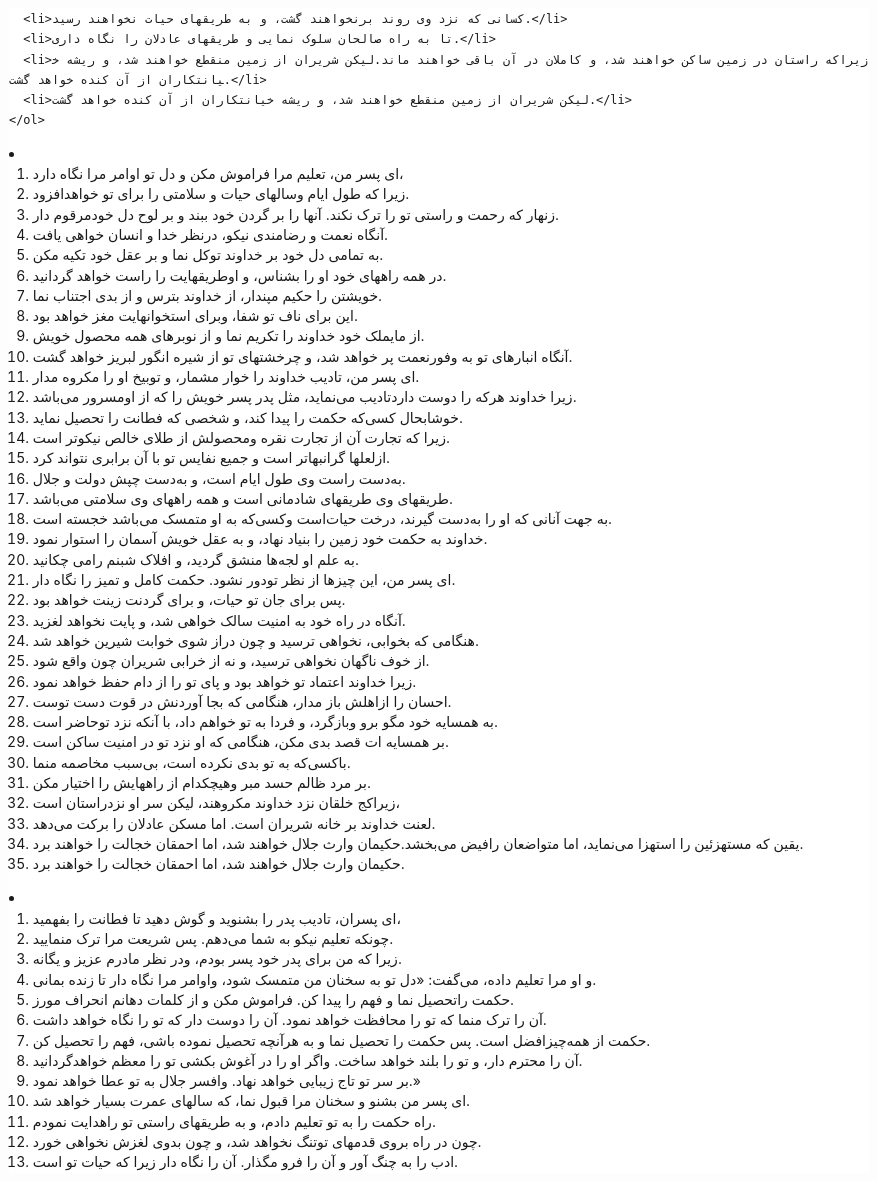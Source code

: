       <li>کسانی که نزد وی روند برنخواهند گشت، و به طریقهای حیات نخواهند رسید.</li>
      <li>تا به راه صالحان سلوک نمایی و طریقهای عادلان را نگاه داری.</li>
      <li>زیراکه راستان در زمین ساکن خواهند شد، و کاملان در آن باقی خواهند ماند.لیکن شریران از زمین منقطع خواهند شد، و ریشه خیانتکاران از آن کنده خواهد گشت.</li>
      <li>لیکن شریران از زمین منقطع خواهند شد، و ریشه خیانتکاران از آن کنده خواهد گشت.</li>
    </ol>
  </li>
  <li>
    <ol>
      <li>ای پسر من، تعلیم مرا فراموش مکن و دل تو اوامر مرا نگاه دارد،</li>
      <li>زیرا که طول ایام وسالهای حیات و سلامتی را برای تو خواهدافزود.</li>
      <li>زنهار که رحمت و راستی تو را ترک نکند. آنها را بر گردن خود ببند و بر لوح دل خودمرقوم دار.</li>
      <li>آنگاه نعمت و رضامندی نیکو، درنظر خدا و انسان خواهی یافت.</li>
      <li>به تمامی دل خود بر خداوند توکل نما و بر عقل خود تکیه مکن.</li>
      <li>در همه راههای خود او را بشناس، و اوطریقهایت را راست خواهد گردانید.</li>
      <li>خویشتن را حکیم مپندار، از خداوند بترس و از بدی اجتناب نما.</li>
      <li>این برای ناف تو شفا، وبرای استخوانهایت مغز خواهد بود.</li>
      <li>از مایملک خود خداوند را تکریم نما و از نوبرهای همه محصول خویش.</li>
      <li>آنگاه انبارهای تو به وفورنعمت پر خواهد شد، و چرخشتهای تو از شیره انگور لبریز خواهد گشت.</li>
      <li>‌ای پسر من، تادیب خداوند را خوار مشمار، و توبیخ او را مکروه مدار.</li>
      <li>زیرا خداوند هر‌که را دوست داردتادیب می‌نماید، مثل پدر پسر خویش را که از اومسرور می‌باشد.</li>
      <li>خوشابحال کسی‌که حکمت را پیدا کند، و شخصی که فطانت را تحصیل نماید.</li>
      <li>زیرا که تجارت آن از تجارت نقره ومحصولش از طلای خالص نیکوتر است.</li>
      <li>ازلعلها گرانبهاتر است و جمیع نفایس تو با آن برابری نتواند کرد.</li>
      <li>به‌دست راست وی طول ایام است، و به‌دست چپش دولت و جلال.</li>
      <li>طریقهای وی طریقهای شادمانی است و همه راههای وی سلامتی می‌باشد.</li>
      <li>به جهت آنانی که او را به‌دست گیرند، درخت حیات‌است وکسی‌که به او متمسک می‌باشد خجسته است.</li>
      <li>خداوند به حکمت خود زمین را بنیاد نهاد، و به عقل خویش آسمان را استوار نمود.</li>
      <li>به علم او لجه‌ها منشق گردید، و افلاک شبنم رامی چکانید.</li>
      <li>‌ای پسر من، این چیزها از نظر تودور نشود. حکمت کامل و تمیز را نگاه دار.</li>
      <li>پس برای جان تو حیات، و برای گردنت زینت خواهد بود.</li>
      <li>آنگاه در راه خود به امنیت سالک خواهی شد، و پایت نخواهد لغزید.</li>
      <li>هنگامی که بخوابی، نخواهی ترسید و چون دراز شوی خوابت شیرین خواهد شد.</li>
      <li>از خوف ناگهان نخواهی ترسید، و نه از خرابی شریران چون واقع شود.</li>
      <li>زیرا خداوند اعتماد تو خواهد بود و پای تو را از دام حفظ خواهد نمود.</li>
      <li>احسان را ازاهلش باز مدار، هنگامی که بجا آوردنش در قوت دست توست.</li>
      <li>به همسایه خود مگو برو وبازگرد، و فردا به تو خواهم داد، با آنکه نزد توحاضر است.</li>
      <li>بر همسایه ات قصد بدی مکن، هنگامی که او نزد تو در امنیت ساکن است.</li>
      <li>باکسی‌که به تو بدی نکرده است، بی‌سبب مخاصمه منما.</li>
      <li>بر مرد ظالم حسد مبر وهیچکدام از راههایش را اختیار مکن.</li>
      <li>زیراکج خلقان نزد خداوند مکروهند، لیکن سر او نزدراستان است،</li>
      <li>لعنت خداوند بر خانه شریران است. اما مسکن عادلان را برکت می‌دهد.</li>
      <li>یقین که مستهزئین را استهزا می‌نماید، اما متواضعان رافیض می‌بخشد.حکیمان وارث جلال خواهند شد، اما احمقان خجالت را خواهند برد.</li>
      <li>حکیمان وارث جلال خواهند شد، اما احمقان خجالت را خواهند برد.</li>
    </ol>
  </li>
  <li>
    <ol>
      <li>ای پسران، تادیب پدر را بشنوید و گوش دهید تا فطانت را بفهمید،</li>
      <li>چونکه تعلیم نیکو به شما می‌دهم. پس شریعت مرا ترک منمایید.</li>
      <li>زیرا که من برای پدر خود پسر بودم، ودر نظر مادرم عزیز و یگانه.</li>
      <li>و او مرا تعلیم داده، می‌گفت: «دل تو به سخنان من متمسک شود، واوامر مرا نگاه دار تا زنده بمانی.</li>
      <li>حکمت راتحصیل نما و فهم را پیدا کن. فراموش مکن و از کلمات دهانم انحراف مورز.</li>
      <li>آن را ترک منما که تو را محافظت خواهد نمود. آن را دوست دار که تو را نگاه خواهد داشت.</li>
      <li>حکمت از همه‌چیزافضل است. پس حکمت را تحصیل نما و به هرآنچه تحصیل نموده باشی، فهم را تحصیل کن.</li>
      <li>آن را محترم دار، و تو را بلند خواهد ساخت. واگر او را در آغوش بکشی تو را معظم خواهدگردانید.</li>
      <li>بر سر تو تاج زیبایی خواهد نهاد. وافسر جلال به تو عطا خواهد نمود.»</li>
      <li>‌ای پسر من بشنو و سخنان مرا قبول نما، که سالهای عمرت بسیار خواهد شد.</li>
      <li>راه حکمت را به تو تعلیم دادم، و به طریقهای راستی تو راهدایت نمودم.</li>
      <li>چون در راه بروی قدمهای توتنگ نخواهد شد، و چون بدوی لغزش نخواهی خورد.</li>
      <li>ادب را به چنگ آور و آن را فرو مگذار. آن را نگاه دار زیرا که حیات تو است.</li>